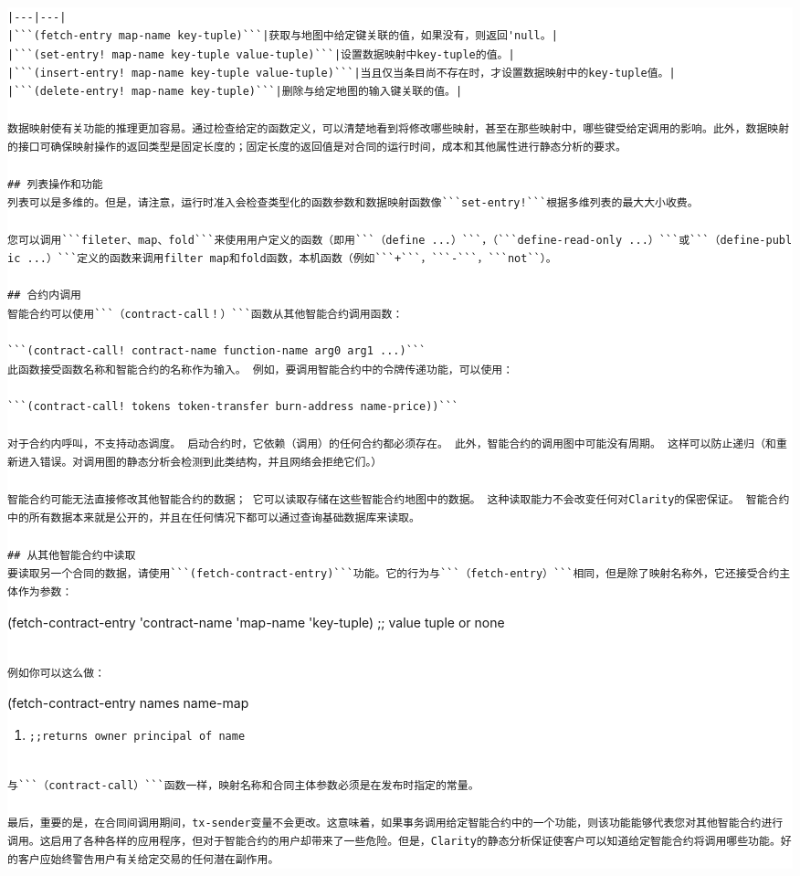 ```
|---|---|
|```(fetch-entry map-name key-tuple)```|获取与地图中给定键关联的值，如果没有，则返回'null。|
|```(set-entry! map-name key-tuple value-tuple)```|设置数据映射中key-tuple的值。|
|```(insert-entry! map-name key-tuple value-tuple)```|当且仅当条目尚不存在时，才设置数据映射中的key-tuple值。|
|```(delete-entry! map-name key-tuple)```|删除与给定地图的输入键关联的值。|

数据映射使有关功能的推理更加容易。通过检查给定的函数定义，可以清楚地看到将修改哪些映射，甚至在那些映射中，哪些键受给定调用的影响。此外，数据映射的接口可确保映射操作的返回类型是固定长度的；固定长度的返回值是对合同的运行时间，成本和其他属性进行静态分析的要求。

## 列表操作和功能
列表可以是多维的。但是，请注意，运行时准入会检查类型化的函数参数和数据映射函数像```set-entry!```根据多维列表的最大大小收费。

您可以调用```fileter、map、fold```来使用用户定义的函数（即用```（define ...）```，（```define-read-only ...）```或```（define-public ...）```定义的函数来调用filter map和fold函数，本机函数（例如```+```，```-```，```not``）。

## 合约内调用
智能合约可以使用```（contract-call！）```函数从其他智能合约调用函数：

```(contract-call! contract-name function-name arg0 arg1 ...)```
此函数接受函数名称和智能合约的名称作为输入。 例如，要调用智能合约中的令牌传递功能，可以使用：

```(contract-call! tokens token-transfer burn-address name-price))```

对于合约内呼叫，不支持动态调度。 启动合约时，它依赖（调用）的任何合约都必须存在。 此外，智能合约的调用图中可能没有周期。 这样可以防止递归（和重新进入错误。对调用图的静态分析会检测到此类结构，并且网络会拒绝它们。）

智能合约可能无法直接修改其他智能合约的数据； 它可以读取存储在这些智能合约地图中的数据。 这种读取能力不会改变任何对Clarity的保密保证。 智能合约中的所有数据本来就是公开的，并且在任何情况下都可以通过查询基础数据库来读取。

## 从其他智能合约中读取
要读取另一个合同的数据，请使用```(fetch-contract-entry)```功能。它的行为与```（fetch-entry）```相同，但是除了映射名称外，它还接受合约主体作为参数：

```
  (fetch-contract-entry
  'contract-name
  'map-name
  'key-tuple) ;; value tuple or none
```

例如你可以这么做：

```
  (fetch-contract-entry
  names
  name-map
  1)     ;;returns owner principal of name
```

与```（contract-call）```函数一样，映射名称和合同主体参数必须是在发布时指定的常量。

最后，重要的是，在合同间调用期间，tx-sender变量不会更改。这意味着，如果事务调用给定智能合约中的一个功能，则该功能能够代表您对其他智能合约进行调用。这启用了各种各样的应用程序，但对于智能合约的用户却带来了一些危险。但是，Clarity的静态分析保证使客户可以知道给定智能合约将调用哪些功能。好的客户应始终警告用户有关给定交易的任何潜在副作用。
